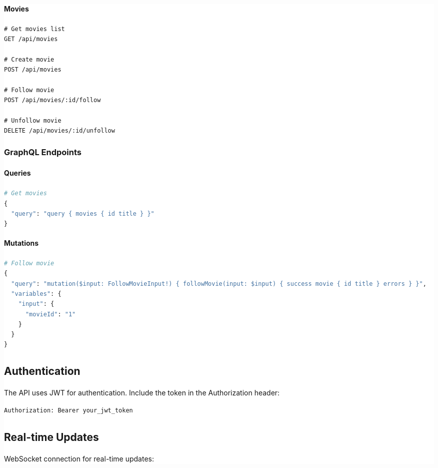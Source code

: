 #### Movies

```http
# Get movies list
GET /api/movies

# Create movie
POST /api/movies

# Follow movie
POST /api/movies/:id/follow

# Unfollow movie
DELETE /api/movies/:id/unfollow
```

### GraphQL Endpoints

#### Queries

```graphql
# Get movies
{
  "query": "query { movies { id title } }"
}
```

#### Mutations

```graphql
# Follow movie
{
  "query": "mutation($input: FollowMovieInput!) { followMovie(input: $input) { success movie { id title } errors } }",
  "variables": {
    "input": {
      "movieId": "1"
    }
  }
}
```

## Authentication

The API uses JWT for authentication. Include the token in the Authorization header:

```http
Authorization: Bearer your_jwt_token
```

## Real-time Updates

WebSocket connection for real-time updates:
